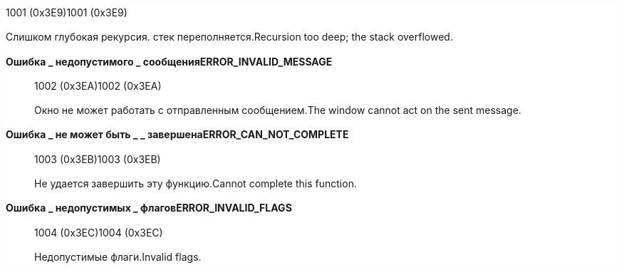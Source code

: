 <span data-ttu-id="54ba5-110">1001 (0x3E9)</span><span class="sxs-lookup"><span data-stu-id="54ba5-110">1001 (0x3E9)</span></span>
</dt> <dt>



<span data-ttu-id="54ba5-111">Слишком глубокая рекурсия. стек переполняется.</span><span class="sxs-lookup"><span data-stu-id="54ba5-111">Recursion too deep; the stack overflowed.</span></span>


</dt> </dl> </dd> <dt>

<span data-ttu-id="54ba5-112"><span id="ERROR_INVALID_MESSAGE"></span><span id="error_invalid_message"></span>**Ошибка \_ недопустимого \_ сообщения**</span><span class="sxs-lookup"><span data-stu-id="54ba5-112"><span id="ERROR_INVALID_MESSAGE"></span><span id="error_invalid_message"></span>**ERROR\_INVALID\_MESSAGE**</span></span>
</dt> <dd> <dl> <dt>

<span data-ttu-id="54ba5-113">1002 (0x3EA)</span><span class="sxs-lookup"><span data-stu-id="54ba5-113">1002 (0x3EA)</span></span>
</dt> <dt>



<span data-ttu-id="54ba5-114">Окно не может работать с отправленным сообщением.</span><span class="sxs-lookup"><span data-stu-id="54ba5-114">The window cannot act on the sent message.</span></span>


</dt> </dl> </dd> <dt>

<span data-ttu-id="54ba5-115"><span id="ERROR_CAN_NOT_COMPLETE"></span><span id="error_can_not_complete"></span>**Ошибка \_ не может быть \_ \_ завершена**</span><span class="sxs-lookup"><span data-stu-id="54ba5-115"><span id="ERROR_CAN_NOT_COMPLETE"></span><span id="error_can_not_complete"></span>**ERROR\_CAN\_NOT\_COMPLETE**</span></span>
</dt> <dd> <dl> <dt>

<span data-ttu-id="54ba5-116">1003 (0x3EB)</span><span class="sxs-lookup"><span data-stu-id="54ba5-116">1003 (0x3EB)</span></span>
</dt> <dt>



<span data-ttu-id="54ba5-117">Не удается завершить эту функцию.</span><span class="sxs-lookup"><span data-stu-id="54ba5-117">Cannot complete this function.</span></span>


</dt> </dl> </dd> <dt>

<span data-ttu-id="54ba5-118"><span id="ERROR_INVALID_FLAGS"></span><span id="error_invalid_flags"></span>**Ошибка \_ недопустимых \_ флагов**</span><span class="sxs-lookup"><span data-stu-id="54ba5-118"><span id="ERROR_INVALID_FLAGS"></span><span id="error_invalid_flags"></span>**ERROR\_INVALID\_FLAGS**</span></span>
</dt> <dd> <dl> <dt>

<span data-ttu-id="54ba5-119">1004 (0x3EC)</span><span class="sxs-lookup"><span data-stu-id="54ba5-119">1004 (0x3EC)</span></span>
</dt> <dt>



<span data-ttu-id="54ba5-120">Недопустимые флаги.</span><span class="sxs-lookup"><span data-stu-id="54ba5-120">Invalid flags.</span></span>
